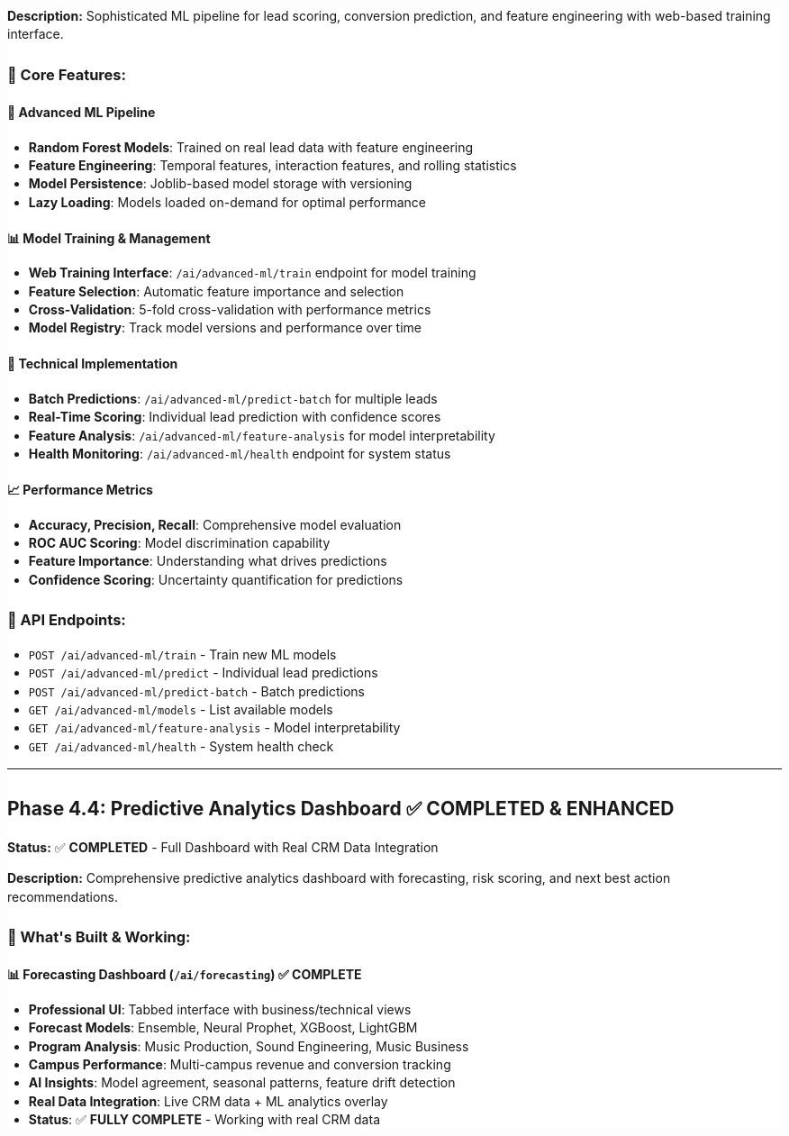 **Description:** Sophisticated ML pipeline for lead scoring, conversion prediction, and feature engineering with web-based training interface.

### **🎯 Core Features:**

#### **🤖 Advanced ML Pipeline**
- **Random Forest Models**: Trained on real lead data with feature engineering
- **Feature Engineering**: Temporal features, interaction features, and rolling statistics
- **Model Persistence**: Joblib-based model storage with versioning
- **Lazy Loading**: Models loaded on-demand for optimal performance

#### **📊 Model Training & Management**
- **Web Training Interface**: `/ai/advanced-ml/train` endpoint for model training
- **Feature Selection**: Automatic feature importance and selection
- **Cross-Validation**: 5-fold cross-validation with performance metrics
- **Model Registry**: Track model versions and performance over time

#### **🔧 Technical Implementation**
- **Batch Predictions**: `/ai/advanced-ml/predict-batch` for multiple leads
- **Real-Time Scoring**: Individual lead prediction with confidence scores
- **Feature Analysis**: `/ai/advanced-ml/feature-analysis` for model interpretability
- **Health Monitoring**: `/ai/advanced-ml/health` endpoint for system status

#### **📈 Performance Metrics**
- **Accuracy, Precision, Recall**: Comprehensive model evaluation
- **ROC AUC Scoring**: Model discrimination capability
- **Feature Importance**: Understanding what drives predictions
- **Confidence Scoring**: Uncertainty quantification for predictions

### **🔗 API Endpoints:**
- `POST /ai/advanced-ml/train` - Train new ML models
- `POST /ai/advanced-ml/predict` - Individual lead predictions
- `POST /ai/advanced-ml/predict-batch` - Batch predictions
- `GET /ai/advanced-ml/models` - List available models
- `GET /ai/advanced-ml/feature-analysis` - Model interpretability
- `GET /ai/advanced-ml/health` - System health check

---

## **Phase 4.4: Predictive Analytics Dashboard** ✅ **COMPLETED & ENHANCED**

**Status:** ✅ **COMPLETED** - Full Dashboard with Real CRM Data Integration

**Description:** Comprehensive predictive analytics dashboard with forecasting, risk scoring, and next best action recommendations.

### **🎯 What's Built & Working:**

#### **📊 Forecasting Dashboard** (`/ai/forecasting`) ✅ **COMPLETE**
- **Professional UI**: Tabbed interface with business/technical views
- **Forecast Models**: Ensemble, Neural Prophet, XGBoost, LightGBM
- **Program Analysis**: Music Production, Sound Engineering, Music Business
- **Campus Performance**: Multi-campus revenue and conversion tracking
- **AI Insights**: Model agreement, seasonal patterns, feature drift detection
- **Real Data Integration**: Live CRM data + ML analytics overlay
- **Status**: ✅ **FULLY COMPLETE** - Working with real CRM data
